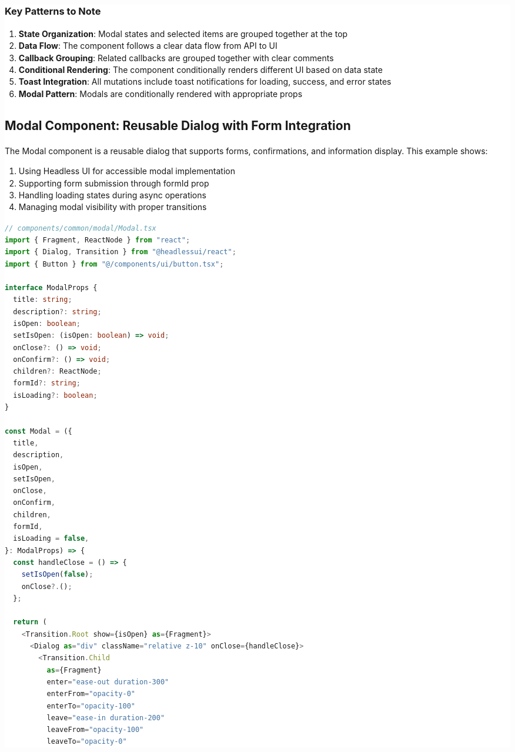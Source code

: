 ### Key Patterns to Note

1. **State Organization**: Modal states and selected items are grouped together at the top
2. **Data Flow**: The component follows a clear data flow from API to UI
3. **Callback Grouping**: Related callbacks are grouped together with clear comments
4. **Conditional Rendering**: The component conditionally renders different UI based on data state
5. **Toast Integration**: All mutations include toast notifications for loading, success, and error states
6. **Modal Pattern**: Modals are conditionally rendered with appropriate props

## Modal Component: Reusable Dialog with Form Integration

The Modal component is a reusable dialog that supports forms, confirmations, and information display. This example shows:
1. Using Headless UI for accessible modal implementation
2. Supporting form submission through formId prop
3. Handling loading states during async operations
4. Managing modal visibility with proper transitions

```typescript
// components/common/modal/Modal.tsx
import { Fragment, ReactNode } from "react";
import { Dialog, Transition } from "@headlessui/react";
import { Button } from "@/components/ui/button.tsx";

interface ModalProps {
  title: string;
  description?: string;
  isOpen: boolean;
  setIsOpen: (isOpen: boolean) => void;
  onClose?: () => void;
  onConfirm?: () => void;
  children?: ReactNode;
  formId?: string;
  isLoading?: boolean;
}

const Modal = ({
  title,
  description,
  isOpen,
  setIsOpen,
  onClose,
  onConfirm,
  children,
  formId,
  isLoading = false,
}: ModalProps) => {
  const handleClose = () => {
    setIsOpen(false);
    onClose?.();
  };

  return (
    <Transition.Root show={isOpen} as={Fragment}>
      <Dialog as="div" className="relative z-10" onClose={handleClose}>
        <Transition.Child
          as={Fragment}
          enter="ease-out duration-300"
          enterFrom="opacity-0"
          enterTo="opacity-100"
          leave="ease-in duration-200"
          leaveFrom="opacity-100"
          leaveTo="opacity-0"
```